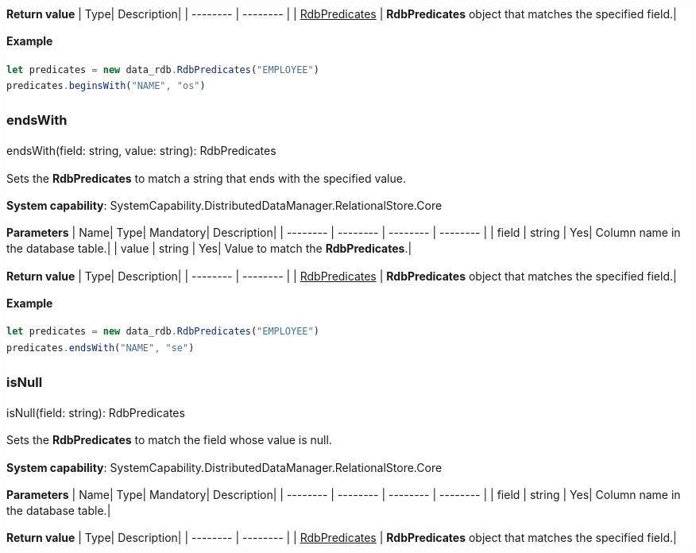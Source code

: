 **Return value**
| Type| Description|
| -------- | -------- |
| [RdbPredicates](#rdbpredicates) | **RdbPredicates** object that matches the specified field.|

**Example**
```js
let predicates = new data_rdb.RdbPredicates("EMPLOYEE")
predicates.beginsWith("NAME", "os")
```


### endsWith

endsWith(field: string, value: string): RdbPredicates


Sets the **RdbPredicates** to match a string that ends with the specified value.

**System capability**: SystemCapability.DistributedDataManager.RelationalStore.Core

**Parameters**
| Name| Type| Mandatory| Description|
| -------- | -------- | -------- | -------- |
| field | string | Yes| Column name in the database table.|
| value | string | Yes| Value to match the **RdbPredicates**.|

**Return value**
| Type| Description|
| -------- | -------- |
| [RdbPredicates](#rdbpredicates) | **RdbPredicates** object that matches the specified field.|

**Example**
```js
let predicates = new data_rdb.RdbPredicates("EMPLOYEE")
predicates.endsWith("NAME", "se")
```


### isNull

isNull(field: string): RdbPredicates


Sets the **RdbPredicates** to match the field whose value is null.

**System capability**: SystemCapability.DistributedDataManager.RelationalStore.Core

**Parameters**
| Name| Type| Mandatory| Description|
| -------- | -------- | -------- | -------- |
| field | string | Yes| Column name in the database table.|

**Return value**
| Type| Description|
| -------- | -------- |
| [RdbPredicates](#rdbpredicates) | **RdbPredicates** object that matches the specified field.|
